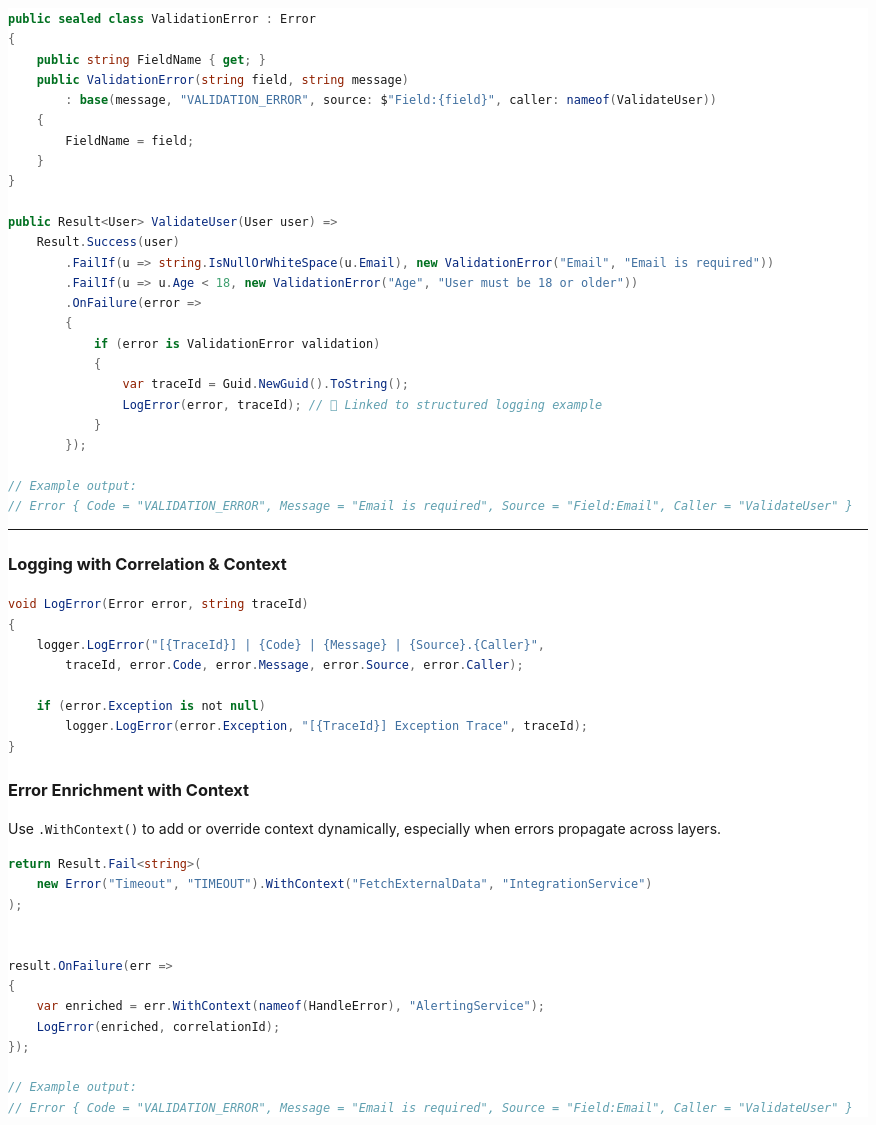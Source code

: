 ```csharp
public sealed class ValidationError : Error
{
    public string FieldName { get; }
    public ValidationError(string field, string message)
        : base(message, "VALIDATION_ERROR", source: $"Field:{field}", caller: nameof(ValidateUser))
    {
        FieldName = field;
    }
}

public Result<User> ValidateUser(User user) =>
    Result.Success(user)
        .FailIf(u => string.IsNullOrWhiteSpace(u.Email), new ValidationError("Email", "Email is required"))
        .FailIf(u => u.Age < 18, new ValidationError("Age", "User must be 18 or older"))
        .OnFailure(error =>
        {
            if (error is ValidationError validation)
            {
                var traceId = Guid.NewGuid().ToString();
                LogError(error, traceId); // 🔗 Linked to structured logging example
            }
        });

// Example output:
// Error { Code = "VALIDATION_ERROR", Message = "Email is required", Source = "Field:Email", Caller = "ValidateUser" }

```
---
### Logging with Correlation & Context
```csharp
void LogError(Error error, string traceId)
{
    logger.LogError("[{TraceId}] | {Code} | {Message} | {Source}.{Caller}",
        traceId, error.Code, error.Message, error.Source, error.Caller);

    if (error.Exception is not null)
        logger.LogError(error.Exception, "[{TraceId}] Exception Trace", traceId);
}
```

### Error Enrichment with Context
Use `.WithContext()` to add or override context dynamically, especially when errors propagate across layers.

```csharp
return Result.Fail<string>(
    new Error("Timeout", "TIMEOUT").WithContext("FetchExternalData", "IntegrationService")
);


result.OnFailure(err =>
{
    var enriched = err.WithContext(nameof(HandleError), "AlertingService");
    LogError(enriched, correlationId);
});

// Example output:
// Error { Code = "VALIDATION_ERROR", Message = "Email is required", Source = "Field:Email", Caller = "ValidateUser" }
```
